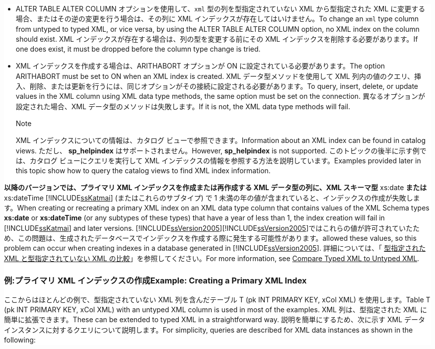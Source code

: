 -   <span data-ttu-id="e59f6-127">ALTER TABLE ALTER COLUMN オプションを使用して、`xml` 型の列を型指定されていない XML から型指定された XML に変更する場合、またはその逆の変更を行う場合は、その列に XML インデックスが存在してはいけません。</span><span class="sxs-lookup"><span data-stu-id="e59f6-127">To change an `xml` type column from untyped to typed XML, or vice versa, by using the ALTER TABLE ALTER COLUMN option, no XML index on the column should exist.</span></span> <span data-ttu-id="e59f6-128">XML インデックスが存在する場合は、列の型を変更する前にその XML インデックスを削除する必要があります。</span><span class="sxs-lookup"><span data-stu-id="e59f6-128">If one does exist, it must be dropped before the column type change is tried.</span></span>  
  
-   <span data-ttu-id="e59f6-129">XML インデックスを作成する場合は、ARITHABORT オプションが ON に設定されている必要があります。</span><span class="sxs-lookup"><span data-stu-id="e59f6-129">The option ARITHABORT must be set to ON when an XML index is created.</span></span> <span data-ttu-id="e59f6-130">XML データ型メソッドを使用して XML 列内の値のクエリ、挿入、削除、または更新を行うには、同じオプションがその接続に設定される必要があります。</span><span class="sxs-lookup"><span data-stu-id="e59f6-130">To query, insert, delete, or update values in the XML column using XML data type methods, the same option must be set on the connection.</span></span> <span data-ttu-id="e59f6-131">異なるオプションが設定された場合、XML データ型のメソッドは失敗します。</span><span class="sxs-lookup"><span data-stu-id="e59f6-131">If it is not, the XML data type methods will fail.</span></span>  
  
    > [!NOTE]  
    >  <span data-ttu-id="e59f6-132">XML インデックスについての情報は、カタログ ビューで参照できます。</span><span class="sxs-lookup"><span data-stu-id="e59f6-132">Information about an XML index can be found in catalog views.</span></span> <span data-ttu-id="e59f6-133">ただし、 **sp_helpindex** はサポートされません。</span><span class="sxs-lookup"><span data-stu-id="e59f6-133">However, **sp_helpindex** is not supported.</span></span> <span data-ttu-id="e59f6-134">このトピックの後半に示す例では、カタログ ビューにクエリを実行して XML インデックスの情報を参照する方法を説明しています。</span><span class="sxs-lookup"><span data-stu-id="e59f6-134">Examples provided later in this topic show how to query the catalog views to find XML index information.</span></span>  
  
 <span data-ttu-id="e59f6-135">**以降のバージョンでは、プライマリ XML インデックスを作成または再作成する XML データ型の列に、XML スキーマ型** xs:date **または** xs:dateTime [!INCLUDE[ssKatmai](../../includes/sskatmai-md.md)] (またはこれらのサブタイプ) で 1 未満の年の値が含まれていると、インデックスの作成が失敗します。</span><span class="sxs-lookup"><span data-stu-id="e59f6-135">When creating or recreating a primary XML index on an XML data type column that contains values of the XML Schema types **xs:date** or **xs:dateTime** (or any subtypes of these types) that have a year of less than 1, the index creation will fail in [!INCLUDE[ssKatmai](../../includes/sskatmai-md.md)] and later versions.</span></span> [!INCLUDE[ssVersion2005](../../includes/ssversion2005-md.md)]<span data-ttu-id="e59f6-136">[!INCLUDE[ssVersion2005](../../includes/ssversion2005-md.md)]ではこれらの値が許可されていたため、この問題は、生成されたデータベースでインデックスを作成する際に発生する可能性があります。</span><span class="sxs-lookup"><span data-stu-id="e59f6-136">allowed these values, so this problem can occur when creating indexes in a database generated in [!INCLUDE[ssVersion2005](../../includes/ssversion2005-md.md)].</span></span> <span data-ttu-id="e59f6-137">詳細については、「 [型指定された XML と型指定されていない XML の比較](../xml/compare-typed-xml-to-untyped-xml.md)」を参照してください。</span><span class="sxs-lookup"><span data-stu-id="e59f6-137">For more information, see [Compare Typed XML to Untyped XML](../xml/compare-typed-xml-to-untyped-xml.md).</span></span>  
  
### <a name="example-creating-a-primary-xml-index"></a><span data-ttu-id="e59f6-138">例:プライマリ XML インデックスの作成</span><span class="sxs-lookup"><span data-stu-id="e59f6-138">Example: Creating a Primary XML Index</span></span>  
 <span data-ttu-id="e59f6-139">ここからはほとんどの例で、型指定されていない XML 列を含んだテーブル T (pk INT PRIMARY KEY, xCol XML) を使用します。</span><span class="sxs-lookup"><span data-stu-id="e59f6-139">Table T (pk INT PRIMARY KEY, xCol XML) with an untyped XML column is used in most of the examples.</span></span> <span data-ttu-id="e59f6-140">XML 列は、型指定された XML に簡単に拡張できます。</span><span class="sxs-lookup"><span data-stu-id="e59f6-140">These can be extended to typed XML in a straightforward way.</span></span> <span data-ttu-id="e59f6-141">説明を簡単にするため、次に示す XML データ インスタンスに対するクエリについて説明します。</span><span class="sxs-lookup"><span data-stu-id="e59f6-141">For simplicity, queries are described for XML data instances as shown in the following:</span></span>  
  